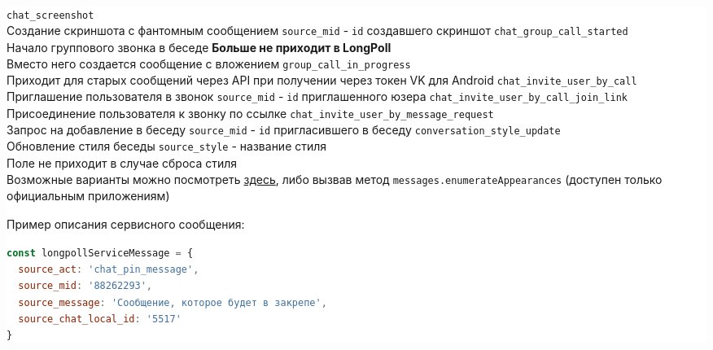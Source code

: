   <tr>
    <td><code>chat_screenshot</code><br>Создание скриншота с фантомным сообщением</td>
    <td>
      <code>source_mid</code> - <code>id</code> создавшего скриншот
    </td>
  </tr>

  <tr>
    <td><code>chat_group_call_started</code><br>Начало группового звонка в беседе</td>
    <td>
      <b>Больше не приходит в LongPoll</b><br>
      Вместо него создается сообщение с вложением <code>group_call_in_progress</code><br>
      Приходит для старых сообщений через API при получении через токен VK для Android
    </td>
  </tr>

  <tr>
    <td><code>chat_invite_user_by_call</code><br>Приглашение пользователя в звонок</td>
    <td>
      <code>source_mid</code> - <code>id</code> приглашенного юзера
    </td>
  </tr>

  <tr>
    <td><code>chat_invite_user_by_call_join_link</code><br>Присоединение пользователя к звонку по ссылке</td>
    <td></td>
  </tr>

  <tr>
    <td><code>chat_invite_user_by_message_request</code><br>Запрос на добавление в беседу</td>
    <td>
      <code>source_mid</code> - <code>id</code> пригласившего в беседу
    </td>
  </tr>

  <tr>
    <td><code>conversation_style_update</code><br>Обновление стиля беседы</td>
    <td>
      <code>source_style</code> - название стиля<br>
      Поле не приходит в случае сброса стиля<br>
      Возможные варианты можно посмотреть
      <a href="https://elorucov.github.io/laney/v2/chat_styles.json">здесь</a>, либо вызвав метод <code>messages.enumerateAppearances</code> (доступен только официальным приложениям)
    </td>
  </tr>
</table>

Пример описания сервисного сообщения:
```js
const longpollServiceMessage = {
  source_act: 'chat_pin_message',
  source_mid: '88262293',
  source_message: 'Сообщение, которое будет в закрепе',
  source_chat_local_id: '5517'
}
```
